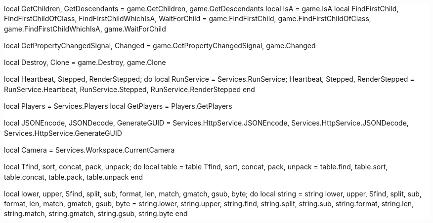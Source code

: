 local GetChildren, GetDescendants = game.GetChildren, game.GetDescendants
local IsA = game.IsA
local FindFirstChild, FindFirstChildOfClass, FindFirstChildWhichIsA, WaitForChild = 
    game.FindFirstChild,
    game.FindFirstChildOfClass,
    game.FindFirstChildWhichIsA,
    game.WaitForChild

local GetPropertyChangedSignal, Changed = 
    game.GetPropertyChangedSignal,
    game.Changed
    
local Destroy, Clone = game.Destroy, game.Clone

local Heartbeat, Stepped, RenderStepped;
do
    local RunService = Services.RunService;
    Heartbeat, Stepped, RenderStepped =
        RunService.Heartbeat,
        RunService.Stepped,
        RunService.RenderStepped
end

local Players = Services.Players
local GetPlayers = Players.GetPlayers

local JSONEncode, JSONDecode, GenerateGUID = 
    Services.HttpService.JSONEncode, 
    Services.HttpService.JSONDecode,
    Services.HttpService.GenerateGUID

local Camera = Services.Workspace.CurrentCamera

local Tfind, sort, concat, pack, unpack;
do
    local table = table
    Tfind, sort, concat, pack, unpack = 
        table.find, 
        table.sort,
        table.concat,
        table.pack,
        table.unpack
end

local lower, upper, Sfind, split, sub, format, len, match, gmatch, gsub, byte;
do
    local string = string
    lower, upper, Sfind, split, sub, format, len, match, gmatch, gsub, byte = 
        string.lower,
        string.upper,
        string.find,
        string.split, 
        string.sub,
        string.format,
        string.len,
        string.match,
        string.gmatch,
        string.gsub,
        string.byte
end
